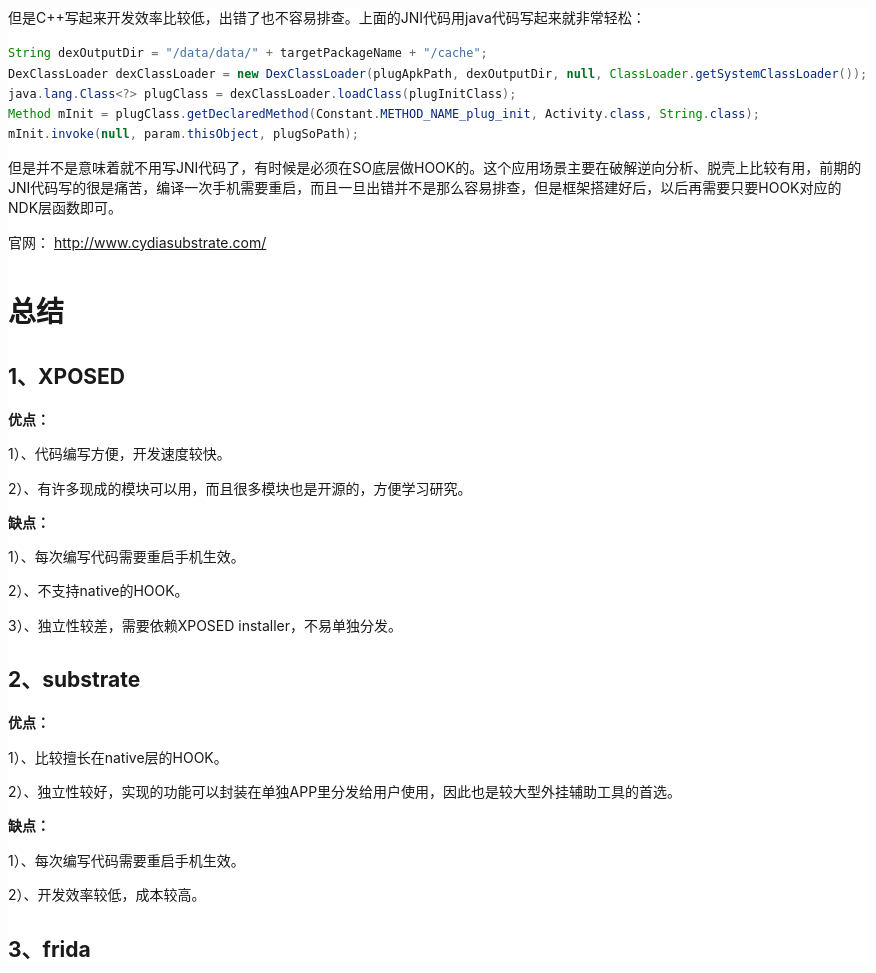 但是C++写起来开发效率比较低，出错了也不容易排查。上面的JNI代码用java代码写起来就非常轻松：

```java
String dexOutputDir = "/data/data/" + targetPackageName + "/cache";
DexClassLoader dexClassLoader = new DexClassLoader(plugApkPath, dexOutputDir, null, ClassLoader.getSystemClassLoader());
java.lang.Class<?> plugClass = dexClassLoader.loadClass(plugInitClass);
Method mInit = plugClass.getDeclaredMethod(Constant.METHOD_NAME_plug_init, Activity.class, String.class);
mInit.invoke(null, param.thisObject, plugSoPath);
```


但是并不是意味着就不用写JNI代码了，有时候是必须在SO底层做HOOK的。这个应用场景主要在破解逆向分析、脱壳上比较有用，前期的JNI代码写的很是痛苦，编译一次手机需要重启，而且一旦出错并不是那么容易排查，但是框架搭建好后，以后再需要只要HOOK对应的NDK层函数即可。

 

 官网： http://www.cydiasubstrate.com/

 
 

# **总结**

##  **1、XPOSED**

 **优点：**

 1）、代码编写方便，开发速度较快。

 2）、有许多现成的模块可以用，而且很多模块也是开源的，方便学习研究。

 **缺点：**

 1）、每次编写代码需要重启手机生效。

 2）、不支持native的HOOK。

 3）、独立性较差，需要依赖XPOSED installer，不易单独分发。

 
 

##  **2、substrate**

 **优点：**

 1）、比较擅长在native层的HOOK。

 2）、独立性较好，实现的功能可以封装在单独APP里分发给用户使用，因此也是较大型外挂辅助工具的首选。

 **缺点：**

 1）、每次编写代码需要重启手机生效。

 2）、开发效率较低，成本较高。

 
 

##  **3、frida**
